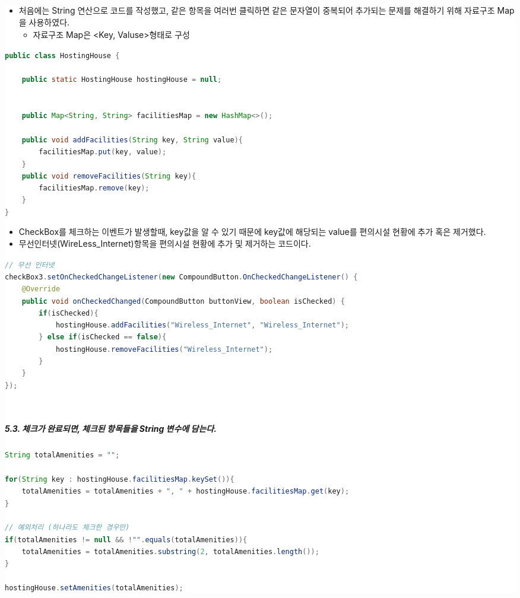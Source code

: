 - 처음에는 String 연산으로 코드를 작성했고, 같은 항목을 여러번 클릭하면 같은 문자열이 중복되어 추가되는 문제를 해결하기 위해 자료구조 Map을 사용하였다.
  - 자료구조 Map은 <Key, Valuse>형태로 구성
```java
public class HostingHouse {

    public static HostingHouse hostingHouse = null;


    public Map<String, String> facilitiesMap = new HashMap<>();

    public void addFacilities(String key, String value){
        facilitiesMap.put(key, value);
    }
    public void removeFacilities(String key){
        facilitiesMap.remove(key);
    }
}
```

- CheckBox를 체크하는 이벤트가 발생할때, key값을 알 수 있기 때문에 key값에 해당되는 value를 편의시설 현황에 추가 혹은 제거했다.
- 무선인터넷(WireLess_Internet)항목을 편의시설 현황에 추가 및 제거하는 코드이다.

```java
// 무선 인터넷
checkBox3.setOnCheckedChangeListener(new CompoundButton.OnCheckedChangeListener() {
    @Override
    public void onCheckedChanged(CompoundButton buttonView, boolean isChecked) {
        if(isChecked){
            hostingHouse.addFacilities("Wireless_Internet", "Wireless_Internet");
        } else if(isChecked == false){
            hostingHouse.removeFacilities("Wireless_Internet");
        }
    }
});
```

<br>

##### 5.3. 체크가 완료되면, 체크된 항목들을 String 변수에 담는다.
```java
String totalAmenities = "";

for(String key : hostingHouse.facilitiesMap.keySet()){
    totalAmenities = totalAmenities + ", " + hostingHouse.facilitiesMap.get(key);
}

// 예외처리 (하나라도 체크한 경우만)
if(totalAmenities != null && !"".equals(totalAmenities)){
    totalAmenities = totalAmenities.substring(2, totalAmenities.length());
}

hostingHouse.setAmenities(totalAmenities);
```
